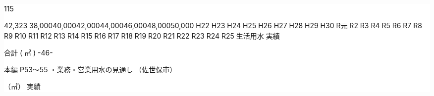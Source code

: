 115
 
42,323
38,00040,00042,00044,00046,00048,00050,000
H22
H23
H24
H25
H26
H27
H28
H29
H30
R元
R2
R3
R4
R5
R6
R7
R8
R9
R10
R11
R12
R13
R14
R15
R16
R17
R18
R19
R20
R21
R22
R23
R24
R25
生活用水
実績
 
合計
(
㎥
)
-46-

本編 P53～55
・業務・営業用水の見通し
（佐世保市）
 
（㎥）
実績
 
